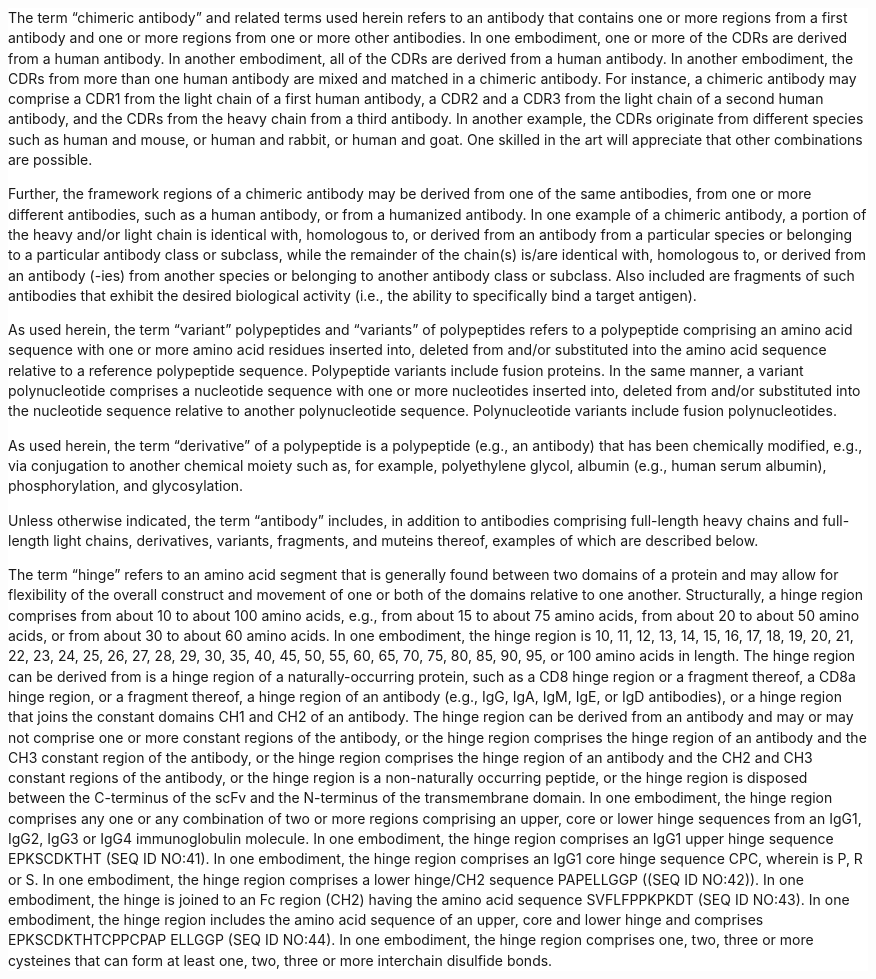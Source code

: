 The term “chimeric antibody” and related terms used herein refers to an antibody that contains one or more regions from a first antibody and one or more regions from one or more other antibodies. In one embodiment, one or more of the CDRs are derived from a human antibody. In another embodiment, all of the CDRs are derived from a human antibody. In another embodiment, the CDRs from more than one human antibody are mixed and matched in a chimeric antibody. For instance, a chimeric antibody may comprise a CDR1 from the light chain of a first human antibody, a CDR2 and a CDR3 from the light chain of a second human antibody, and the CDRs from the heavy chain from a third antibody. In another example, the CDRs originate from different species such as human and mouse, or human and rabbit, or human and goat. One skilled in the art will appreciate that other combinations are possible.

Further, the framework regions of a chimeric antibody may be derived from one of the same antibodies, from one or more different antibodies, such as a human antibody, or from a humanized antibody. In one example of a chimeric antibody, a portion of the heavy and/or light chain is identical with, homologous to, or derived from an antibody from a particular species or belonging to a particular antibody class or subclass, while the remainder of the chain(s) is/are identical with, homologous to, or derived from an antibody (-ies) from another species or belonging to another antibody class or subclass. Also included are fragments of such antibodies that exhibit the desired biological activity (i.e., the ability to specifically bind a target antigen).

As used herein, the term “variant” polypeptides and “variants” of polypeptides refers to a polypeptide comprising an amino acid sequence with one or more amino acid residues inserted into, deleted from and/or substituted into the amino acid sequence relative to a reference polypeptide sequence. Polypeptide variants include fusion proteins. In the same manner, a variant polynucleotide comprises a nucleotide sequence with one or more nucleotides inserted into, deleted from and/or substituted into the nucleotide sequence relative to another polynucleotide sequence. Polynucleotide variants include fusion polynucleotides.

As used herein, the term “derivative” of a polypeptide is a polypeptide (e.g., an antibody) that has been chemically modified, e.g., via conjugation to another chemical moiety such as, for example, polyethylene glycol, albumin (e.g., human serum albumin), phosphorylation, and glycosylation.

Unless otherwise indicated, the term “antibody” includes, in addition to antibodies comprising full-length heavy chains and full-length light chains, derivatives, variants, fragments, and muteins thereof, examples of which are described below.

The term “hinge” refers to an amino acid segment that is generally found between two domains of a protein and may allow for flexibility of the overall construct and movement of one or both of the domains relative to one another. Structurally, a hinge region comprises from about 10 to about 100 amino acids, e.g., from about 15 to about 75 amino acids, from about 20 to about 50 amino acids, or from about 30 to about 60 amino acids. In one embodiment, the hinge region is 10, 11, 12, 13, 14, 15, 16, 17, 18, 19, 20, 21, 22, 23, 24, 25, 26, 27, 28, 29, 30, 35, 40, 45, 50, 55, 60, 65, 70, 75, 80, 85, 90, 95, or 100 amino acids in length. The hinge region can be derived from is a hinge region of a naturally-occurring protein, such as a CD8 hinge region or a fragment thereof, a CD8a hinge region, or a fragment thereof, a hinge region of an antibody (e.g., IgG, IgA, IgM, IgE, or IgD antibodies), or a hinge region that joins the constant domains CH1 and CH2 of an antibody. The hinge region can be derived from an antibody and may or may not comprise one or more constant regions of the antibody, or the hinge region comprises the hinge region of an antibody and the CH3 constant region of the antibody, or the hinge region comprises the hinge region of an antibody and the CH2 and CH3 constant regions of the antibody, or the hinge region is a non-naturally occurring peptide, or the hinge region is disposed between the C-terminus of the scFv and the N-terminus of the transmembrane domain. In one embodiment, the hinge region comprises any one or any combination of two or more regions comprising an upper, core or lower hinge sequences from an IgG1, IgG2, IgG3 or IgG4 immunoglobulin molecule. In one embodiment, the hinge region comprises an IgG1 upper hinge sequence EPKSCDKTHT (SEQ ID NO:41). In one embodiment, the hinge region comprises an IgG1 core hinge sequence CPC, wherein  is P, R or S. In one embodiment, the hinge region comprises a lower hinge/CH2 sequence PAPELLGGP ((SEQ ID NO:42)). In one embodiment, the hinge is joined to an Fc region (CH2) having the amino acid sequence SVFLFPPKPKDT (SEQ ID NO:43). In one embodiment, the hinge region includes the amino acid sequence of an upper, core and lower hinge and comprises EPKSCDKTHTCPPCPAP ELLGGP (SEQ ID NO:44). In one embodiment, the hinge region comprises one, two, three or more cysteines that can form at least one, two, three or more interchain disulfide bonds.
